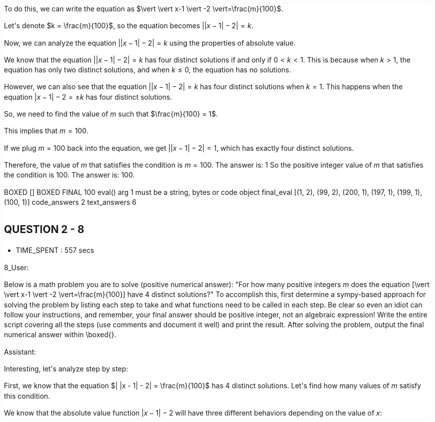 To do this, we can write the equation as $\vert \vert x-1 \vert -2 \vert=\frac{m}{100}$.

Let's denote $k = \frac{m}{100}$, so the equation becomes $\vert \vert x-1 \vert -2 \vert=k$.

Now, we can analyze the equation $\vert \vert x-1 \vert -2 \vert=k$ using the properties of absolute value.

We know that the equation $\vert \vert x-1 \vert -2 \vert=k$ has four distinct solutions if and only if $0 < k < 1$. This is because when $k > 1$, the equation has only two distinct solutions, and when $k \leq 0$, the equation has no solutions.

However, we can also see that the equation $\vert \vert x-1 \vert -2 \vert=k$ has four distinct solutions when $k = 1$. This happens when the equation $\vert x-1 \vert -2 = \pm k$ has four distinct solutions.

So, we need to find the value of $m$ such that $\frac{m}{100} = 1$.

This implies that $m = 100$.

If we plug $m = 100$ back into the equation, we get $\vert \vert x-1 \vert -2 \vert=1$, which has exactly four distinct solutions.

Therefore, the value of $m$ that satisfies the condition is $m = 100$.
The answer is: 1
So the positive integer value of $m$ that satisfies the condition is $100$. The answer is: $100$.

BOXED []
BOXED FINAL 100
eval() arg 1 must be a string, bytes or code object final_eval
[(1, 2), (99, 2), (200, 1), (197, 1), (199, 1), (100, 1)]
code_answers 2 text_answers 6



## QUESTION 2 - 8 
- TIME_SPENT : 557 secs

8_User:

Below is a math problem you are to solve (positive numerical answer):
"For how many positive integers $m$ does the equation \[\vert \vert x-1 \vert -2 \vert=\frac{m}{100}\] have $4$ distinct solutions?"
To accomplish this, first determine a sympy-based approach for solving the problem by listing each step to take and what functions need to be called in each step. Be clear so even an idiot can follow your instructions, and remember, your final answer should be positive integer, not an algebraic expression!
Write the entire script covering all the steps (use comments and document it well) and print the result. After solving the problem, output the final numerical answer within \boxed{}.

Assistant: 

Interesting, let's analyze step by step:



First, we know that the equation $| |x - 1| - 2| = \frac{m}{100}$ has 4 distinct solutions. Let's find how many values of $m$ satisfy this condition.

We know that the absolute value function $|x - 1| - 2$ will have three different behaviors depending on the value of $x$:
